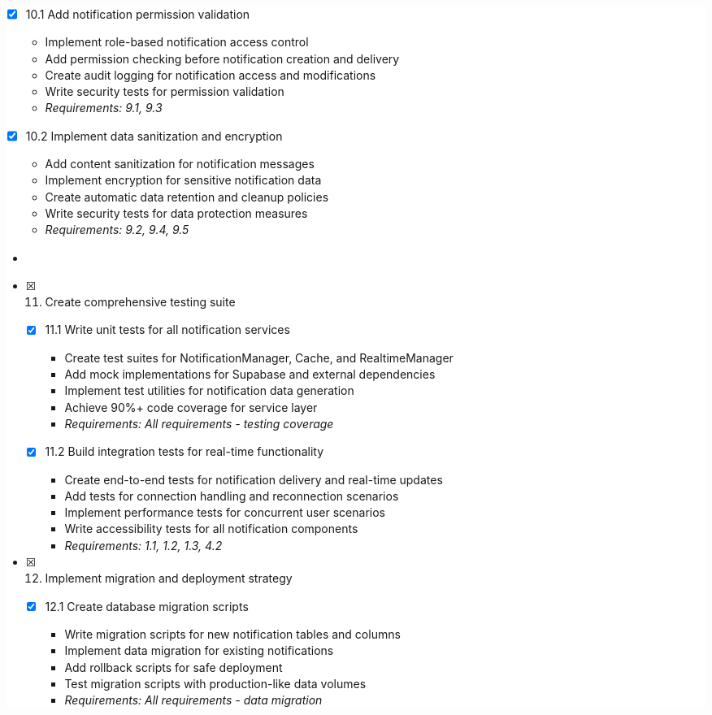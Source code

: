 



  - [x] 10.1 Add notification permission validation


    - Implement role-based notification access control
    - Add permission checking before notification creation and delivery
    - Create audit logging for notification access and modifications
    - Write security tests for permission validation
    - _Requirements: 9.1, 9.3_



  - [x] 10.2 Implement data sanitization and encryption









    - Add content sanitization for notification messages
    - Implement encryption for sensitive notification data
    - Create automatic data retention and cleanup policies
    - Write security tests for data protection measures
    - _Requirements: 9.2, 9.4, 9.5_
-

- [x] 11. Create comprehensive testing suite




  - [x] 11.1 Write unit tests for all notification services


    - Create test suites for NotificationManager, Cache, and RealtimeManager
    - Add mock implementations for Supabase and external dependencies
    - Implement test utilities for notification data generation
    - Achieve 90%+ code coverage for service layer
    - _Requirements: All requirements - testing coverage_

  - [x] 11.2 Build integration tests for real-time functionality


    - Create end-to-end tests for notification delivery and real-time updates
    - Add tests for connection handling and reconnection scenarios
    - Implement performance tests for concurrent user scenarios
    - Write accessibility tests for all notification components
    - _Requirements: 1.1, 1.2, 1.3, 4.2_

- [x] 12. Implement migration and deployment strategy





  - [x] 12.1 Create database migration scripts


    - Write migration scripts for new notification tables and columns
    - Implement data migration for existing notifications
    - Add rollback scripts for safe deployment
    - Test migration scripts with production-like data volumes
    - _Requirements: All requirements - data migration_
